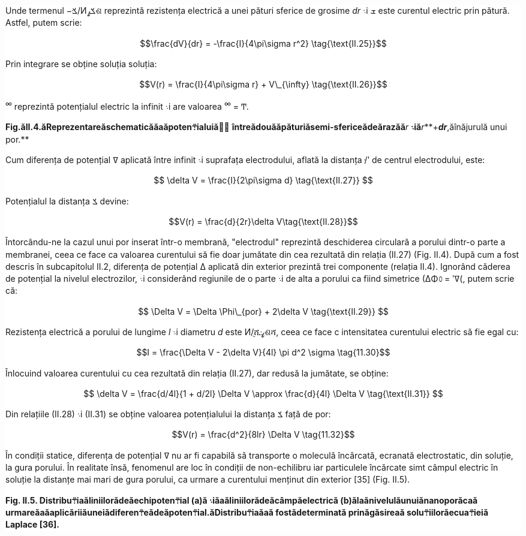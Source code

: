 Unde termenul −݀ݎ/Ͷݎߨଶ reprezintă rezistența electrică a unei pături sferice de grosime *dr* ܈i ܫ este curentul electric prin pătură. Astfel, putem scrie:

$$\frac{dV}{dr} = -\frac{I}{4\pi\sigma r^2} \tag{\text{II.25}}$$

Prin integrare se obține soluția soluția:

$$V(r) = \frac{I}{4\pi\sigma r} + V\_{\infty} \tag{\text{II.26}}$$

<sup>∞</sup> reprezintă potențialul electric la infinit ܈i are valoarea <sup>∞</sup> = Ͳ.

**Fig.ăII.4.ăReprezentareăschematicăăaăpoten܊ialuiă**ࢂࢊ **întreădouăăpăturiăsemi-sfericeădeărazăă***r* **܈iă***r***+***dr***,ăînăjurulă unui por.** 

Cum diferența de potențial ߜ aplicată între infinit ܈i suprafața electrodului, aflată la distanța ݀/ʹ de centrul electrodului, este:

$$
\delta V = \frac{I}{2\pi\sigma d} \tag{\text{II.27}}
$$

Potențialul la distanța ݎ devine:

$$V(r) = \frac{d}{2r}\delta V\tag{\text{II.28}}$$

Întorcându-ne la cazul unui por inserat într-o membrană, "electrodul" reprezintă deschiderea circulară a porului dintr-o parte a membranei, ceea ce face ca valoarea curentului să fie doar jumătate din cea rezultată din relația (II.27) (Fig. II.4). După cum a fost descris în subcapitolul II.2, diferența de potențial ∆ aplicată din exterior prezintă trei componente (relația II.4). Ignorând căderea de potențial la nivelul electrozilor, ܈i considerând regiunile de o parte ܈i de alta a porului ca fiind simetrice (∆Φ௦ = ʹߜ(, putem scrie că:

$$
\Delta V = \Delta \Phi\_{por} + 2\delta V \tag{\text{II.29}}
$$

Rezistența electrică a porului de lungime *l* ܈i diametru *d* este Ͷ݈/ሺߨ݀ଶሻ, ceea ce face c intensitatea curentului electric să fie egal cu:

$$I = \frac{\Delta V - 2\delta V}{4l} \pi d^2 \sigma \tag{11.30}$$

Înlocuind valoarea curentului cu cea rezultată din relația (II.27), dar redusă la jumătate, se obține:

$$
\delta V = \frac{d/4l}{1 + d/2l} \Delta V \approx \frac{d}{4l} \Delta V \tag{\text{II.31}}
$$

Din relațiile (II.28) ܈i (II.31) se obține valoarea potențialului la distanța ݎ față de por:

$$V(r) = \frac{d^2}{8lr} \Delta V \tag{11.32}$$

În condiții statice, diferența de potențial ߜ nu ar fi capabilă să transporte o moleculă încărcată, ecranată electrostatic, din soluție, la gura porului. În realitate însă, fenomenul are loc în condiții de non-echilibru iar particulele încărcate simt câmpul electric în soluție la distanțe mai mari de gura porului, ca urmare a curentului menținut din exterior [35] (Fig. II.5).

**Fig. II.5. Distribu܊iaăliniilorădeăechipoten܊ial (a)ă ܈iăaăliniilorădeăcâmpăelectrică (b)ălaănivelulăunuiănanoporăcaă urmareăaăaplicăriiăuneiădiferen܊eădeăpoten܊ial.ăDistribu܊iaăaă fostădeterminată prinăgăsireaă solu܊iilorăecua܊ieiă Laplace [36].** 
